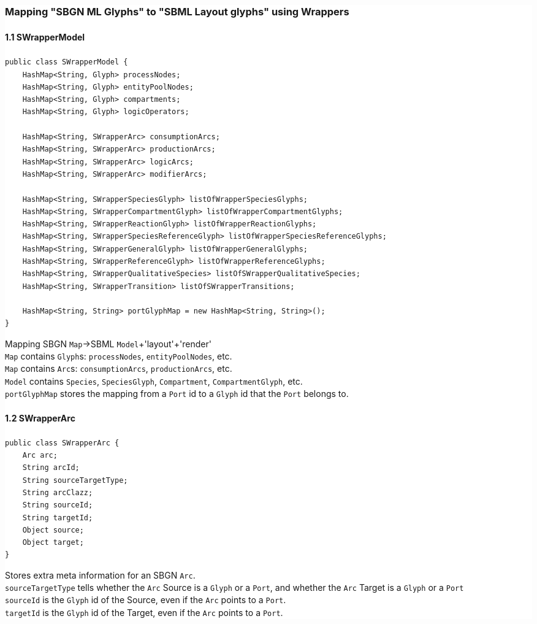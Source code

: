 ### Mapping "SBGN ML Glyphs" to "SBML Layout glyphs" using Wrappers

#### 1.1 SWrapperModel 
```
public class SWrapperModel {
	HashMap<String, Glyph> processNodes;
	HashMap<String, Glyph> entityPoolNodes;
	HashMap<String, Glyph> compartments;
	HashMap<String, Glyph> logicOperators;
	
	HashMap<String, SWrapperArc> consumptionArcs;
	HashMap<String, SWrapperArc> productionArcs;
	HashMap<String, SWrapperArc> logicArcs;
	HashMap<String, SWrapperArc> modifierArcs;   

	HashMap<String, SWrapperSpeciesGlyph> listOfWrapperSpeciesGlyphs;
	HashMap<String, SWrapperCompartmentGlyph> listOfWrapperCompartmentGlyphs;
	HashMap<String, SWrapperReactionGlyph> listOfWrapperReactionGlyphs;
	HashMap<String, SWrapperSpeciesReferenceGlyph> listOfWrapperSpeciesReferenceGlyphs;
	HashMap<String, SWrapperGeneralGlyph> listOfWrapperGeneralGlyphs;
	HashMap<String, SWrapperReferenceGlyph> listOfWrapperReferenceGlyphs;
	HashMap<String, SWrapperQualitativeSpecies> listOfSWrapperQualitativeSpecies;
	HashMap<String, SWrapperTransition> listOfSWrapperTransitions;

	HashMap<String, String> portGlyphMap = new HashMap<String, String>(); 
}
```
Mapping SBGN `Map`->SBML `Model`+'layout'+'render' \
`Map` contains `Glyph`s: `processNodes`, `entityPoolNodes`, etc. \
`Map` contains `Arc`s: `consumptionArcs`, `productionArcs`, etc. \
`Model` contains `Species`, `SpeciesGlyph`, `Compartment`, `CompartmentGlyph`, etc. \
`portGlyphMap` stores the mapping from a `Port` id to a `Glyph` id that the `Port` belongs to.

#### 1.2 SWrapperArc 
```
public class SWrapperArc {
	Arc arc;
	String arcId;
	String sourceTargetType;
	String arcClazz;
	String sourceId;
	String targetId;
	Object source;
	Object target;
}
```
Stores extra meta information for an SBGN `Arc`. \
`sourceTargetType` tells whether the `Arc` Source is a `Glyph` or a `Port`, and whether the `Arc` Target is a `Glyph` or a `Port` \
`sourceId` is the `Glyph` id of the Source, even if the `Arc` points to a `Port`. \
`targetId` is the `Glyph` id of the Target, even if the `Arc` points to a `Port`.
